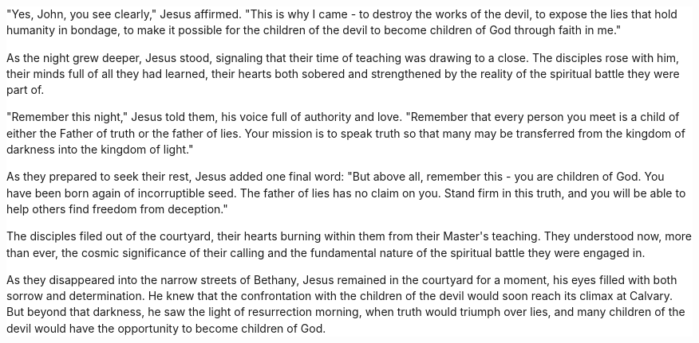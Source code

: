 "Yes, John, you see clearly," Jesus affirmed. "This is why I came - to destroy the works of the devil, to expose the lies that hold humanity in bondage, to make it possible for the children of the devil to become children of God through faith in me."

As the night grew deeper, Jesus stood, signaling that their time of teaching was drawing to a close. The disciples rose with him, their minds full of all they had learned, their hearts both sobered and strengthened by the reality of the spiritual battle they were part of.

"Remember this night," Jesus told them, his voice full of authority and love. "Remember that every person you meet is a child of either the Father of truth or the father of lies. Your mission is to speak truth so that many may be transferred from the kingdom of darkness into the kingdom of light."

As they prepared to seek their rest, Jesus added one final word: "But above all, remember this - you are children of God. You have been born again of incorruptible seed. The father of lies has no claim on you. Stand firm in this truth, and you will be able to help others find freedom from deception."

The disciples filed out of the courtyard, their hearts burning within them from their Master's teaching. They understood now, more than ever, the cosmic significance of their calling and the fundamental nature of the spiritual battle they were engaged in.

As they disappeared into the narrow streets of Bethany, Jesus remained in the courtyard for a moment, his eyes filled with both sorrow and determination. He knew that the confrontation with the children of the devil would soon reach its climax at Calvary. But beyond that darkness, he saw the light of resurrection morning, when truth would triumph over lies, and many children of the devil would have the opportunity to become children of God.
